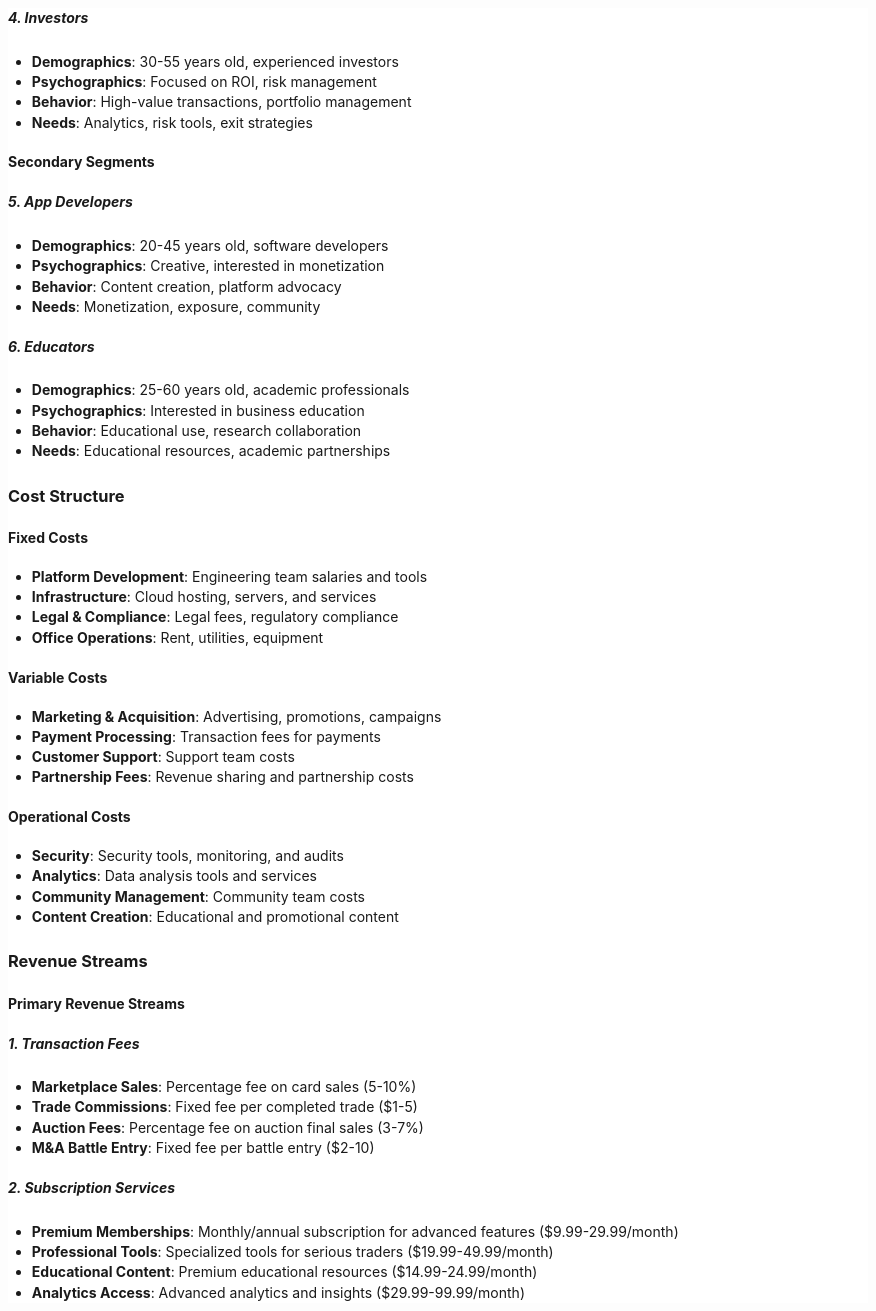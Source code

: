 ##### 4. Investors
- **Demographics**: 30-55 years old, experienced investors
- **Psychographics**: Focused on ROI, risk management
- **Behavior**: High-value transactions, portfolio management
- **Needs**: Analytics, risk tools, exit strategies

#### Secondary Segments

##### 5. App Developers
- **Demographics**: 20-45 years old, software developers
- **Psychographics**: Creative, interested in monetization
- **Behavior**: Content creation, platform advocacy
- **Needs**: Monetization, exposure, community

##### 6. Educators
- **Demographics**: 25-60 years old, academic professionals
- **Psychographics**: Interested in business education
- **Behavior**: Educational use, research collaboration
- **Needs**: Educational resources, academic partnerships

### Cost Structure

#### Fixed Costs
- **Platform Development**: Engineering team salaries and tools
- **Infrastructure**: Cloud hosting, servers, and services
- **Legal & Compliance**: Legal fees, regulatory compliance
- **Office Operations**: Rent, utilities, equipment

#### Variable Costs
- **Marketing & Acquisition**: Advertising, promotions, campaigns
- **Payment Processing**: Transaction fees for payments
- **Customer Support**: Support team costs
- **Partnership Fees**: Revenue sharing and partnership costs

#### Operational Costs
- **Security**: Security tools, monitoring, and audits
- **Analytics**: Data analysis tools and services
- **Community Management**: Community team costs
- **Content Creation**: Educational and promotional content

### Revenue Streams

#### Primary Revenue Streams

##### 1. Transaction Fees
- **Marketplace Sales**: Percentage fee on card sales (5-10%)
- **Trade Commissions**: Fixed fee per completed trade ($1-5)
- **Auction Fees**: Percentage fee on auction final sales (3-7%)
- **M&A Battle Entry**: Fixed fee per battle entry ($2-10)

##### 2. Subscription Services
- **Premium Memberships**: Monthly/annual subscription for advanced features ($9.99-29.99/month)
- **Professional Tools**: Specialized tools for serious traders ($19.99-49.99/month)
- **Educational Content**: Premium educational resources ($14.99-24.99/month)
- **Analytics Access**: Advanced analytics and insights ($29.99-99.99/month)
